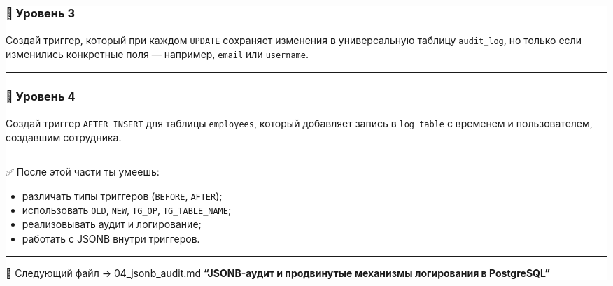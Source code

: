 
### 🧩 Уровень 3

Создай триггер, который при каждом `UPDATE` сохраняет изменения в универсальную таблицу `audit_log`,
но только если изменились конкретные поля — например, `email` или `username`.

---

### 🧩 Уровень 4

Создай триггер `AFTER INSERT` для таблицы `employees`,
который добавляет запись в `log_table` с временем и пользователем, создавшим сотрудника.

---

✅ После этой части ты умеешь:

* различать типы триггеров (`BEFORE`, `AFTER`);
* использовать `OLD`, `NEW`, `TG_OP`, `TG_TABLE_NAME`;
* реализовывать аудит и логирование;
* работать с JSONB внутри триггеров.

---

📘 Следующий файл → [04_jsonb_audit.md](04_jsonb_audit.md)
**“JSONB-аудит и продвинутые механизмы логирования в PostgreSQL”**

